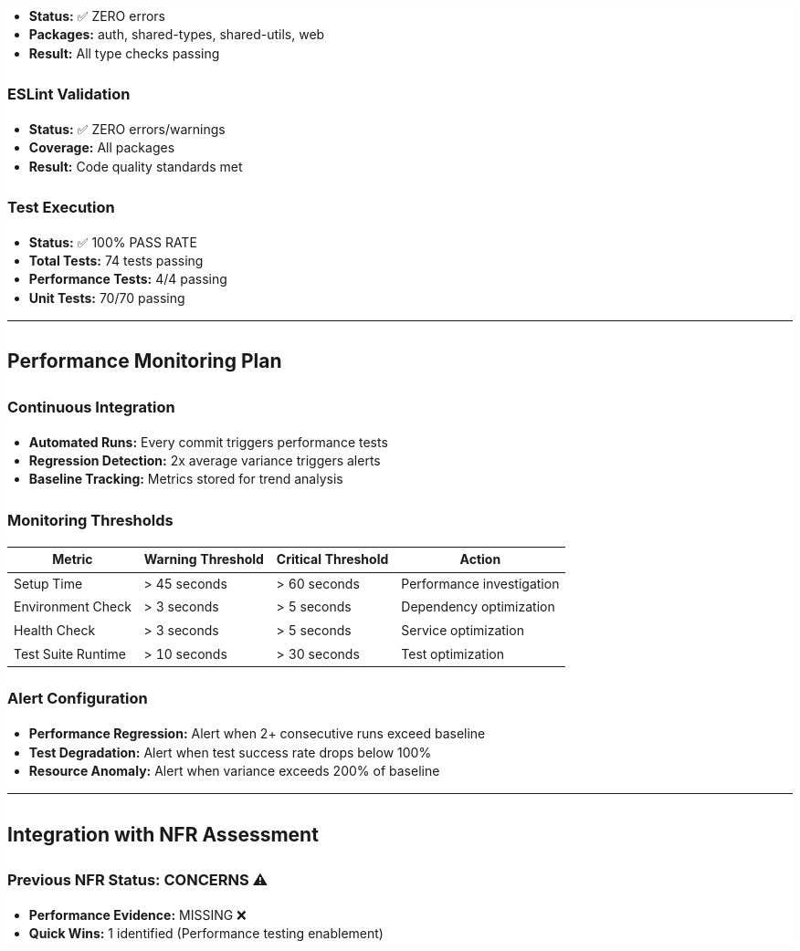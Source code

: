 - **Status:** ✅ ZERO errors
- **Packages:** auth, shared-types, shared-utils, web
- **Result:** All type checks passing

### ESLint Validation

- **Status:** ✅ ZERO errors/warnings
- **Coverage:** All packages
- **Result:** Code quality standards met

### Test Execution

- **Status:** ✅ 100% PASS RATE
- **Total Tests:** 74 tests passing
- **Performance Tests:** 4/4 passing
- **Unit Tests:** 70/70 passing

---

## Performance Monitoring Plan

### Continuous Integration

- **Automated Runs:** Every commit triggers performance tests
- **Regression Detection:** 2x average variance triggers alerts
- **Baseline Tracking:** Metrics stored for trend analysis

### Monitoring Thresholds

| Metric             | Warning Threshold | Critical Threshold | Action                    |
| ------------------ | ----------------- | ------------------ | ------------------------- |
| Setup Time         | > 45 seconds      | > 60 seconds       | Performance investigation |
| Environment Check  | > 3 seconds       | > 5 seconds        | Dependency optimization   |
| Health Check       | > 3 seconds       | > 5 seconds        | Service optimization      |
| Test Suite Runtime | > 10 seconds      | > 30 seconds       | Test optimization         |

### Alert Configuration

- **Performance Regression:** Alert when 2+ consecutive runs exceed baseline
- **Test Degradation:** Alert when test success rate drops below 100%
- **Resource Anomaly:** Alert when variance exceeds 200% of baseline

---

## Integration with NFR Assessment

### Previous NFR Status: CONCERNS ⚠️

- **Performance Evidence:** MISSING ❌
- **Quick Wins:** 1 identified (Performance testing enablement)
